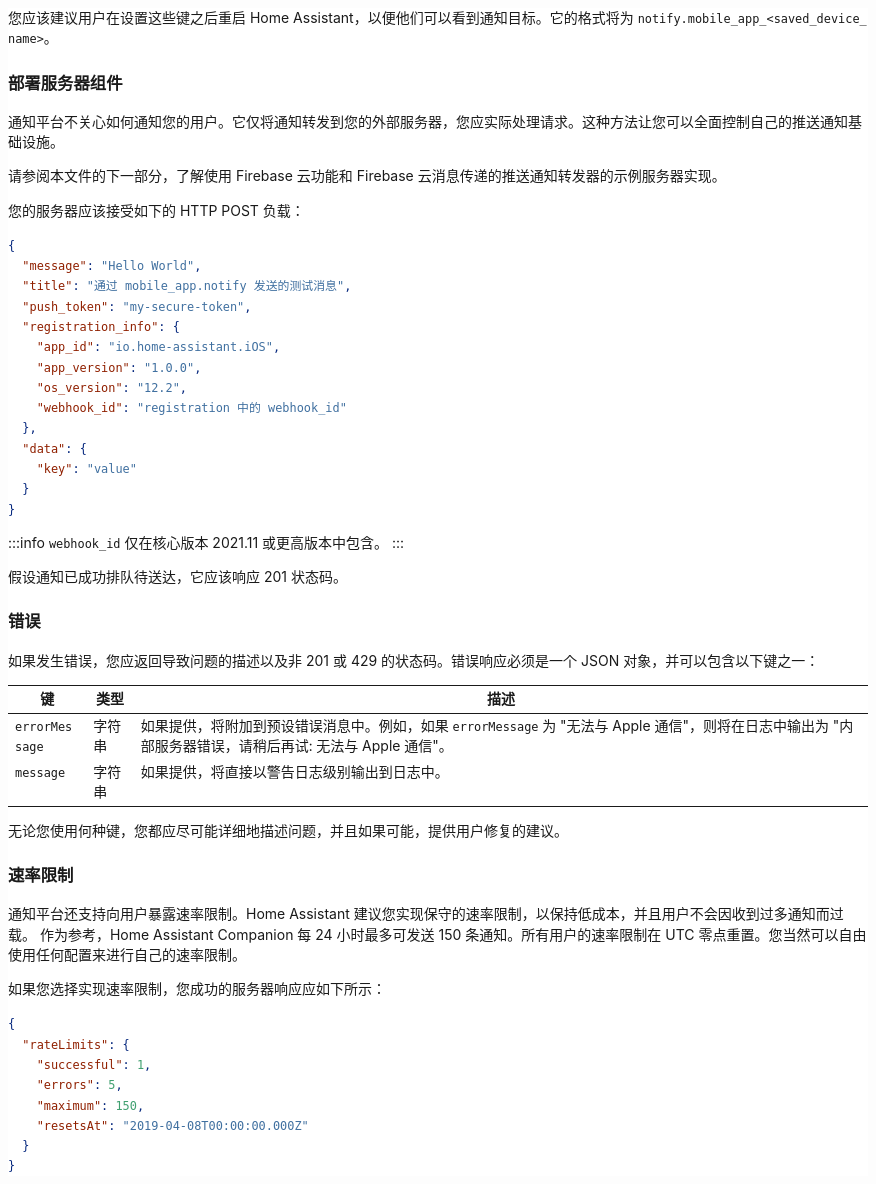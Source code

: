 您应该建议用户在设置这些键之后重启 Home Assistant，以便他们可以看到通知目标。它的格式将为 `notify.mobile_app_<saved_device_name>`。

### 部署服务器组件

通知平台不关心如何通知您的用户。它仅将通知转发到您的外部服务器，您应实际处理请求。这种方法让您可以全面控制自己的推送通知基础设施。

请参阅本文件的下一部分，了解使用 Firebase 云功能和 Firebase 云消息传递的推送通知转发器的示例服务器实现。

您的服务器应该接受如下的 HTTP POST 负载：

```json
{
  "message": "Hello World",
  "title": "通过 mobile_app.notify 发送的测试消息",
  "push_token": "my-secure-token",
  "registration_info": {
    "app_id": "io.home-assistant.iOS",
    "app_version": "1.0.0",
    "os_version": "12.2",
    "webhook_id": "registration 中的 webhook_id"
  },
  "data": {
    "key": "value"
  }
}
```

:::info
`webhook_id` 仅在核心版本 2021.11 或更高版本中包含。
:::

假设通知已成功排队待送达，它应该响应 201 状态码。

### 错误

如果发生错误，您应返回导致问题的描述以及非 201 或 429 的状态码。错误响应必须是一个 JSON 对象，并可以包含以下键之一：

| 键 | 类型 | 描述 |
| --- | ---- | ----------- |
| `errorMessage` | 字符串 | 如果提供，将附加到预设错误消息中。例如，如果 `errorMessage` 为 "无法与 Apple 通信"，则将在日志中输出为 "内部服务器错误，请稍后再试: 无法与 Apple 通信"。 |
| `message` | 字符串 | 如果提供，将直接以警告日志级别输出到日志中。 |

无论您使用何种键，您都应尽可能详细地描述问题，并且如果可能，提供用户修复的建议。

### 速率限制

通知平台还支持向用户暴露速率限制。Home Assistant 建议您实现保守的速率限制，以保持低成本，并且用户不会因收到过多通知而过载。
作为参考，Home Assistant Companion 每 24 小时最多可发送 150 条通知。所有用户的速率限制在 UTC 零点重置。您当然可以自由使用任何配置来进行自己的速率限制。

如果您选择实现速率限制，您成功的服务器响应应如下所示：

```json
{
  "rateLimits": {
    "successful": 1,
    "errors": 5,
    "maximum": 150,
    "resetsAt": "2019-04-08T00:00:00.000Z"
  }
}
```
